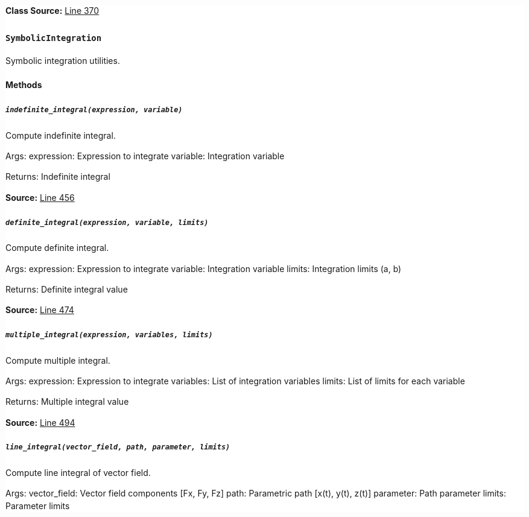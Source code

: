 **Class Source:** [Line 370](Python/Symbolic_Algebra/core/symbolic_computation.py#L370)

### `SymbolicIntegration`

Symbolic integration utilities.

#### Methods

##### `indefinite_integral(expression, variable)`

Compute indefinite integral.

Args:
expression: Expression to integrate
variable: Integration variable

Returns:
Indefinite integral

**Source:** [Line 456](Python/Symbolic_Algebra/core/symbolic_computation.py#L456)

##### `definite_integral(expression, variable, limits)`

Compute definite integral.

Args:
expression: Expression to integrate
variable: Integration variable
limits: Integration limits (a, b)

Returns:
Definite integral value

**Source:** [Line 474](Python/Symbolic_Algebra/core/symbolic_computation.py#L474)

##### `multiple_integral(expression, variables, limits)`

Compute multiple integral.

Args:
expression: Expression to integrate
variables: List of integration variables
limits: List of limits for each variable

Returns:
Multiple integral value

**Source:** [Line 494](Python/Symbolic_Algebra/core/symbolic_computation.py#L494)

##### `line_integral(vector_field, path, parameter, limits)`

Compute line integral of vector field.

Args:
vector_field: Vector field components [Fx, Fy, Fz]
path: Parametric path [x(t), y(t), z(t)]
parameter: Path parameter
limits: Parameter limits
